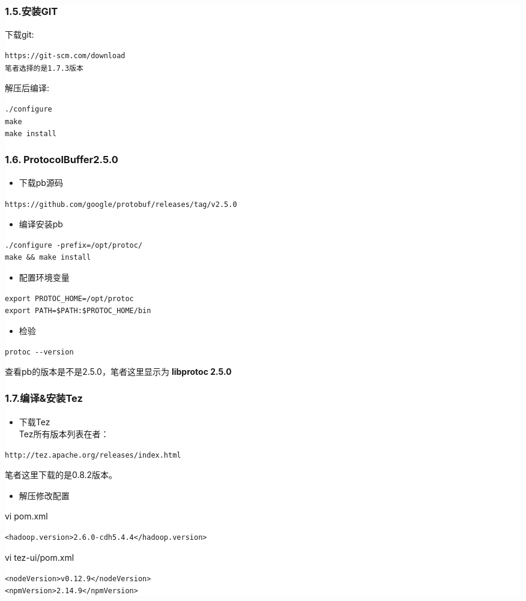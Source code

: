 
### 1.5.安装GIT
下载git:    
```
https://git-scm.com/download    
笔者选择的是1.7.3版本
```

解压后编译:    
```
./configure
make
make install
```

### 1.6. ProtocolBuffer2.5.0
- 下载pb源码    
```
https://github.com/google/protobuf/releases/tag/v2.5.0
```
- 编译安装pb    
```
./configure -prefix=/opt/protoc/
make && make install
```

- 配置环境变量   
```
export PROTOC_HOME=/opt/protoc
export PATH=$PATH:$PROTOC_HOME/bin
```
- 检验    
```
protoc --version
```    
查看pb的版本是不是2.5.0，笔者这里显示为 **libprotoc 2.5.0**

### 1.7.编译&安装Tez
- 下载Tez   
Tez所有版本列表在者：

```
http://tez.apache.org/releases/index.html
```
笔者这里下载的是0.8.2版本。

- 解压修改配置    

vi pom.xml    

```
<hadoop.version>2.6.0-cdh5.4.4</hadoop.version>
```

 
vi tez-ui/pom.xml    

```
<nodeVersion>v0.12.9</nodeVersion>
<npmVersion>2.14.9</npmVersion>
```
